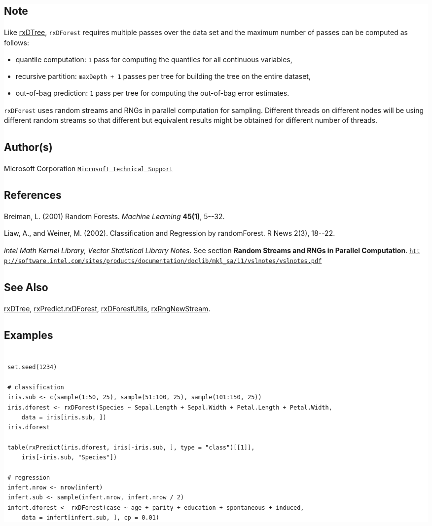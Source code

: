
 ## <a name="note"></a>Note

Like [rxDTree](rxDTree.md), `rxDForest` requires multiple passes over the data set and the maximum number of passes can be computed as follows:


* quantile computation:  `1` pass for computing the quantiles for all continuous variables,


* recursive partition:  `maxDepth + 1` passes per tree for building the tree on the entire dataset,


* out-of-bag prediction:  `1` pass per tree for computing the out-of-bag error estimates.




`rxDForest` uses random streams and RNGs in parallel computation for sampling. Different threads on different nodes will be using different random streams so that different but equivalent results might be obtained for different number of threads.


 ## <a name="authors"></a>Author(s)

Microsoft Corporation [`Microsoft Technical Support`](https://go.microsoft.com/fwlink/?LinkID=698556&clcid=0x409)



 ## <a name="references"></a>References

Breiman, L. (2001) Random Forests.
*Machine Learning* **45(1)**, 5--32.

Liaw, A., and Weiner, M. (2002). Classification and Regression by randomForest. R News 2(3), 18--22.

*Intel Math Kernel Library, Vector Statistical Library Notes*.
See section **Random Streams and RNGs in Parallel Computation**.
[`http://software.intel.com/sites/products/documentation/doclib/mkl_sa/11/vslnotes/vslnotes.pdf`](http://software.intel.com/sites/products/documentation/doclib/mkl_sa/11/vslnotes/vslnotes.pdf)



 ## <a name="see-also"></a>See Also

[rxDTree](rxDTree.md), [rxPredict.rxDForest](rxPredict.rxDForest.md), [rxDForestUtils](rxDForestUtils.md), [rxRngNewStream](rxRng.md).

 ## <a name="examples"></a>Examples

 ```

  set.seed(1234)

  # classification
  iris.sub <- c(sample(1:50, 25), sample(51:100, 25), sample(101:150, 25))
  iris.dforest <- rxDForest(Species ~ Sepal.Length + Sepal.Width + Petal.Length + Petal.Width, 
      data = iris[iris.sub, ])
  iris.dforest

  table(rxPredict(iris.dforest, iris[-iris.sub, ], type = "class")[[1]], 
      iris[-iris.sub, "Species"])

  # regression
  infert.nrow <- nrow(infert)
  infert.sub <- sample(infert.nrow, infert.nrow / 2)
  infert.dforest <- rxDForest(case ~ age + parity + education + spontaneous + induced, 
      data = infert[infert.sub, ], cp = 0.01)
 ```
